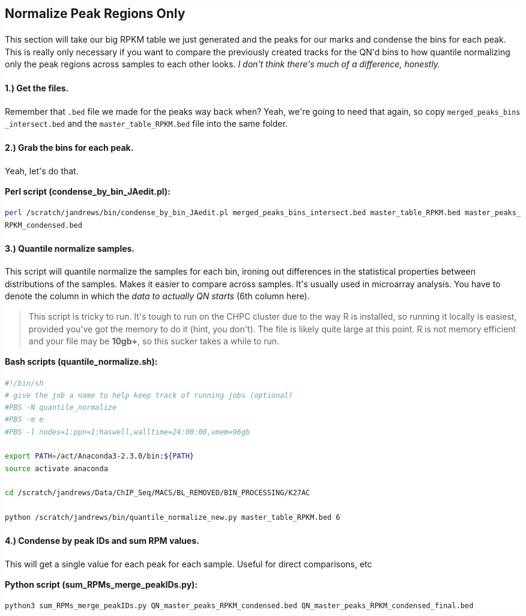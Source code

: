## Normalize Peak Regions Only
This section will take our big RPKM table we just generated and the peaks for our marks and condense the bins for each peak. This is really only necessary if you want to compare the previously created tracks for the QN'd bins to how quantile normalizing only the peak regions across samples to each other looks. *I don't think there's much of a difference, honestly.*

#### 1.) Get the files.  
Remember that `.bed` file we made for the peaks way back when? Yeah, we're going to need that again, so copy `merged_peaks_bins_intersect.bed` and the `master_table_RPKM.bed` file into the same folder.

#### 2.) Grab the bins for each peak.  
Yeah, let's do that. 

**Perl script (condense_by_bin_JAedit.pl):**

```Bash
perl /scratch/jandrews/bin/condense_by_bin_JAedit.pl merged_peaks_bins_intersect.bed master_table_RPKM.bed master_peaks_RPKM_condensed.bed
```

#### 3.) Quantile normalize samples.  
This script will quantile normalize the samples for each bin, ironing out differences in the statistical properties between distributions of the samples. Makes it easier to compare across samples. It's usually used in microarray analysis. You have to denote the column in which the *data to actually QN starts* (6th column here).

> This script is tricky to run. It's tough to run on the CHPC cluster due to the way R is installed, so running it locally is easiest, provided you've got the memory to do it (hint, you don't). The file is likely quite large at this point. R is not memory efficient and your file may be **10gb+**, so this sucker takes a while to run.

**Bash scripts (quantile_normalize.sh):**

```Bash
#!/bin/sh
# give the job a name to help keep track of running jobs (optional)
#PBS -N quantile_normalize
#PBS -m e
#PBS -l nodes=1:ppn=1:haswell,walltime=24:00:00,vmem=96gb

export PATH=/act/Anaconda3-2.3.0/bin:${PATH}
source activate anaconda

cd /scratch/jandrews/Data/ChIP_Seq/MACS/BL_REMOVED/BIN_PROCESSING/K27AC

python /scratch/jandrews/bin/quantile_normalize_new.py master_table_RPKM.bed 6
```

#### 4.) Condense by peak IDs and sum RPM values.  
This will get a single value for each peak for each sample. Useful for direct comparisons, etc

**Python script (sum_RPMs_merge_peakIDs.py):**  
```Bash
python3 sum_RPMs_merge_peakIDs.py QN_master_peaks_RPKM_condensed.bed QN_master_peaks_RPKM_condensed_final.bed
```
